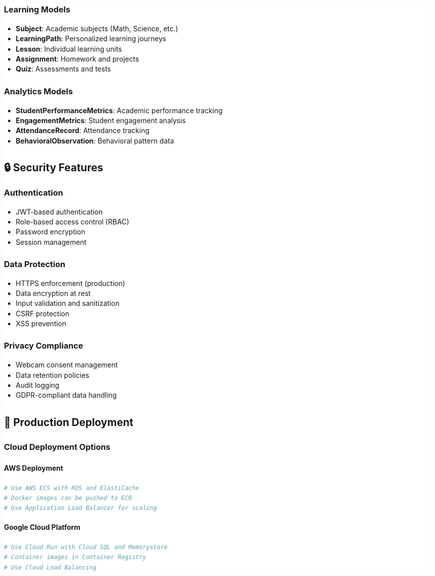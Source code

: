 ### Learning Models
- **Subject**: Academic subjects (Math, Science, etc.)
- **LearningPath**: Personalized learning journeys
- **Lesson**: Individual learning units
- **Assignment**: Homework and projects
- **Quiz**: Assessments and tests

### Analytics Models
- **StudentPerformanceMetrics**: Academic performance tracking
- **EngagementMetrics**: Student engagement analysis
- **AttendanceRecord**: Attendance tracking
- **BehavioralObservation**: Behavioral pattern data

## 🔒 Security Features

### Authentication
- JWT-based authentication
- Role-based access control (RBAC)
- Password encryption
- Session management

### Data Protection
- HTTPS enforcement (production)
- Data encryption at rest
- Input validation and sanitization
- CSRF protection
- XSS prevention

### Privacy Compliance
- Webcam consent management
- Data retention policies
- Audit logging
- GDPR-compliant data handling

## 🚀 Production Deployment

### Cloud Deployment Options

#### AWS Deployment
```bash
# Use AWS ECS with RDS and ElastiCache
# Docker images can be pushed to ECR
# Use Application Load Balancer for scaling
```

#### Google Cloud Platform
```bash
# Use Cloud Run with Cloud SQL and Memorystore
# Container images in Container Registry
# Use Cloud Load Balancing
```
